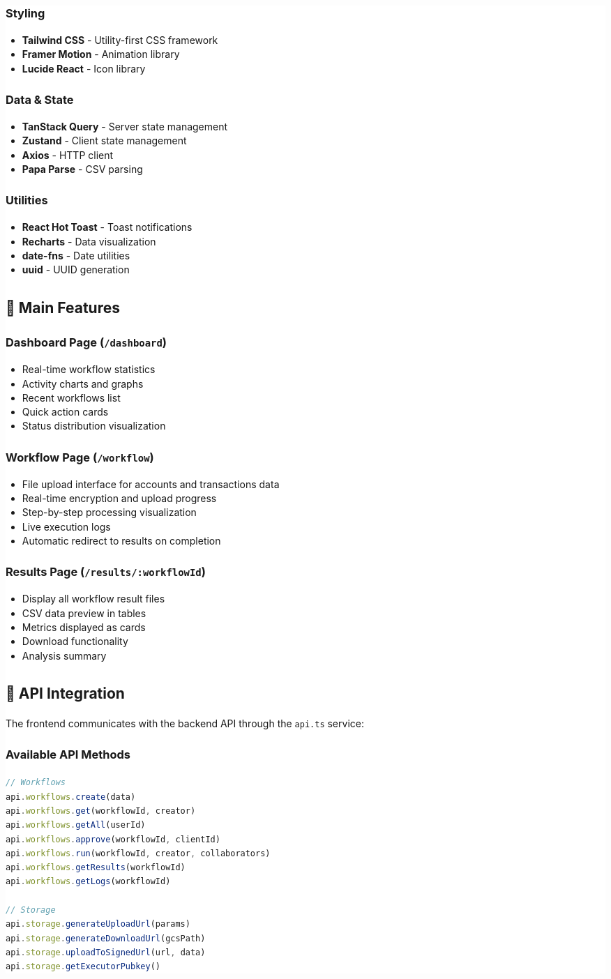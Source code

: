 ### Styling
- **Tailwind CSS** - Utility-first CSS framework
- **Framer Motion** - Animation library
- **Lucide React** - Icon library

### Data & State
- **TanStack Query** - Server state management
- **Zustand** - Client state management
- **Axios** - HTTP client
- **Papa Parse** - CSV parsing

### Utilities
- **React Hot Toast** - Toast notifications
- **Recharts** - Data visualization
- **date-fns** - Date utilities
- **uuid** - UUID generation

## 🎯 Main Features

### Dashboard Page (`/dashboard`)
- Real-time workflow statistics
- Activity charts and graphs
- Recent workflows list
- Quick action cards
- Status distribution visualization

### Workflow Page (`/workflow`)
- File upload interface for accounts and transactions data
- Real-time encryption and upload progress
- Step-by-step processing visualization
- Live execution logs
- Automatic redirect to results on completion

### Results Page (`/results/:workflowId`)
- Display all workflow result files
- CSV data preview in tables
- Metrics displayed as cards
- Download functionality
- Analysis summary

## 🔌 API Integration

The frontend communicates with the backend API through the `api.ts` service:

### Available API Methods

```typescript
// Workflows
api.workflows.create(data)
api.workflows.get(workflowId, creator)
api.workflows.getAll(userId)
api.workflows.approve(workflowId, clientId)
api.workflows.run(workflowId, creator, collaborators)
api.workflows.getResults(workflowId)
api.workflows.getLogs(workflowId)

// Storage
api.storage.generateUploadUrl(params)
api.storage.generateDownloadUrl(gcsPath)
api.storage.uploadToSignedUrl(url, data)
api.storage.getExecutorPubkey()
```